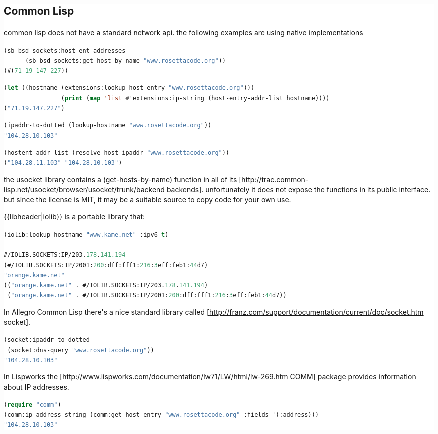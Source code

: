 

## Common Lisp

common lisp does not have a standard network api. the following examples are using native implementations
```lisp
(sb-bsd-sockets:host-ent-addresses
      (sb-bsd-sockets:get-host-by-name "www.rosettacode.org"))
(#(71 19 147 227))
```

```lisp
(let ((hostname (extensions:lookup-host-entry "www.rosettacode.org")))
                (print (map 'list #'extensions:ip-string (host-entry-addr-list hostname))))
("71.19.147.227")
```

```lisp
(ipaddr-to-dotted (lookup-hostname "www.rosettacode.org"))
"104.28.10.103"
```

```lisp
(hostent-addr-list (resolve-host-ipaddr "www.rosettacode.org"))
("104.28.11.103" "104.28.10.103")
```

the usocket library contains a (get-hosts-by-name) function in all of its [http://trac.common-lisp.net/usocket/browser/usocket/trunk/backend backends]. unfortunately it does not expose the functions in its public interface. but since the license is MIT, it may be a suitable source to copy code for your own use.

{{libheader|iolib}} is a portable library that:
```lisp
(iolib:lookup-hostname "www.kame.net" :ipv6 t)

#/IOLIB.SOCKETS:IP/203.178.141.194
(#/IOLIB.SOCKETS:IP/2001:200:dff:fff1:216:3eff:feb1:44d7)
"orange.kame.net"
(("orange.kame.net" . #/IOLIB.SOCKETS:IP/203.178.141.194)
 ("orange.kame.net" . #/IOLIB.SOCKETS:IP/2001:200:dff:fff1:216:3eff:feb1:44d7))
```


In Allegro Common Lisp there's a nice standard library called [http://franz.com/support/documentation/current/doc/socket.htm socket].
```lisp
(socket:ipaddr-to-dotted
 (socket:dns-query "www.rosettacode.org"))
"104.28.10.103"
```


In Lispworks the [http://www.lispworks.com/documentation/lw71/LW/html/lw-269.htm COMM] package provides information about IP addresses.

```lisp
(require "comm")
(comm:ip-address-string (comm:get-host-entry "www.rosettacode.org" :fields '(:address)))
"104.28.10.103"

```
